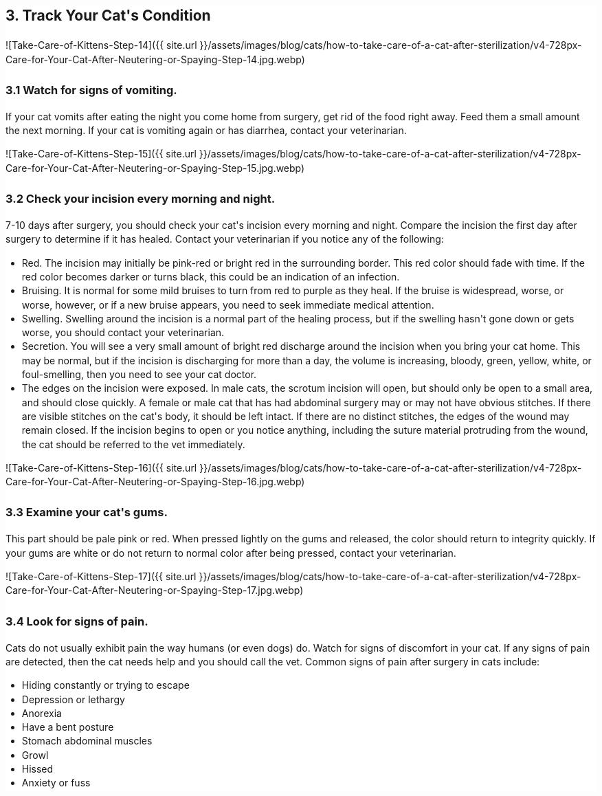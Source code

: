 ## 3. Track Your Cat's Condition

![Take-Care-of-Kittens-Step-14]({{ site.url }}/assets/images/blog/cats/how-to-take-care-of-a-cat-after-sterilization/v4-728px-Care-for-Your-Cat-After-Neutering-or-Spaying-Step-14.jpg.webp)

### 3.1 Watch for signs of vomiting. 

If your cat vomits after eating the night you come home from surgery, get rid of the food right away. Feed them a small amount the next morning. If your cat is vomiting again or has diarrhea, contact your veterinarian.

![Take-Care-of-Kittens-Step-15]({{ site.url }}/assets/images/blog/cats/how-to-take-care-of-a-cat-after-sterilization/v4-728px-Care-for-Your-Cat-After-Neutering-or-Spaying-Step-15.jpg.webp)

### 3.2 Check your incision every morning and night. 

7-10 days after surgery, you should check your cat's incision every morning and night. Compare the incision the first day after surgery to determine if it has healed. Contact your veterinarian if you notice any of the following:
- Red. The incision may initially be pink-red or bright red in the surrounding border. This red color should fade with time. If the red color becomes darker or turns black, this could be an indication of an infection.
- Bruising. It is normal for some mild bruises to turn from red to purple as they heal. If the bruise is widespread, worse, or worse, however, or if a new bruise appears, you need to seek immediate medical attention.
- Swelling. Swelling around the incision is a normal part of the healing process, but if the swelling hasn't gone down or gets worse, you should contact your veterinarian.
- Secretion. You will see a very small amount of bright red discharge around the incision when you bring your cat home. This may be normal, but if the incision is discharging for more than a day, the volume is increasing, bloody, green, yellow, white, or foul-smelling, then you need to see your cat doctor.
- The edges on the incision were exposed. In male cats, the scrotum incision will open, but should only be open to a small area, and should close quickly. A female or male cat that has had abdominal surgery may or may not have obvious stitches. If there are visible stitches on the cat's body, it should be left intact. If there are no distinct stitches, the edges of the wound may remain closed. If the incision begins to open or you notice anything, including the suture material protruding from the wound, the cat should be referred to the vet immediately.

![Take-Care-of-Kittens-Step-16]({{ site.url }}/assets/images/blog/cats/how-to-take-care-of-a-cat-after-sterilization/v4-728px-Care-for-Your-Cat-After-Neutering-or-Spaying-Step-16.jpg.webp)

### 3.3 Examine your cat's gums. 

This part should be pale pink or red. When pressed lightly on the gums and released, the color should return to integrity quickly. If your gums are white or do not return to normal color after being pressed, contact your veterinarian.

![Take-Care-of-Kittens-Step-17]({{ site.url }}/assets/images/blog/cats/how-to-take-care-of-a-cat-after-sterilization/v4-728px-Care-for-Your-Cat-After-Neutering-or-Spaying-Step-17.jpg.webp)

### 3.4 Look for signs of pain. 

Cats do not usually exhibit pain the way humans (or even dogs) do. Watch for signs of discomfort in your cat. If any signs of pain are detected, then the cat needs help and you should call the vet. Common signs of pain after surgery in cats include:
- Hiding constantly or trying to escape
- Depression or lethargy
- Anorexia
- Have a bent posture
- Stomach abdominal muscles
- Growl
- Hissed
- Anxiety or fuss
